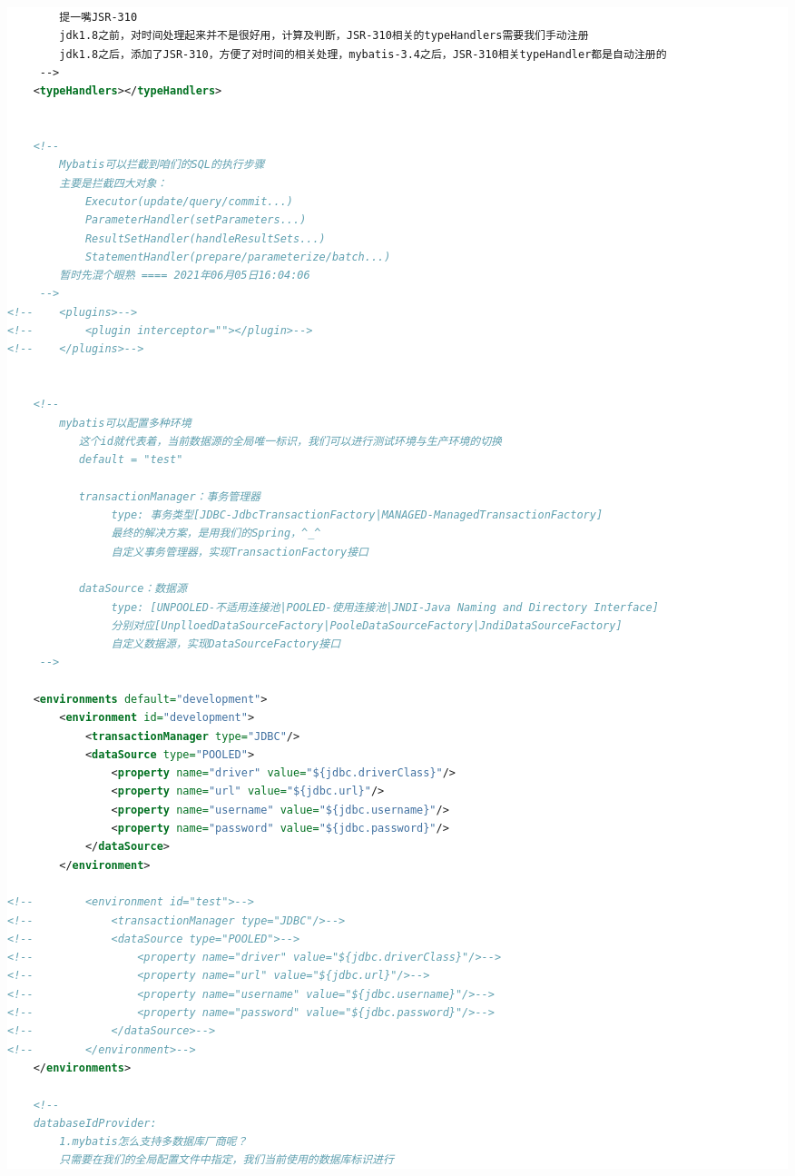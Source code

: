 ```xml
        提一嘴JSR-310
        jdk1.8之前，对时间处理起来并不是很好用，计算及判断，JSR-310相关的typeHandlers需要我们手动注册
        jdk1.8之后，添加了JSR-310，方便了对时间的相关处理，mybatis-3.4之后，JSR-310相关typeHandler都是自动注册的
     -->
    <typeHandlers></typeHandlers>


    <!--
        Mybatis可以拦截到咱们的SQL的执行步骤
        主要是拦截四大对象：
            Executor(update/query/commit...)
            ParameterHandler(setParameters...)
            ResultSetHandler(handleResultSets...)
            StatementHandler(prepare/parameterize/batch...)
        暂时先混个眼熟 ==== 2021年06月05日16:04:06
     -->
<!--    <plugins>-->
<!--        <plugin interceptor=""></plugin>-->
<!--    </plugins>-->


    <!--
        mybatis可以配置多种环境
           这个id就代表着，当前数据源的全局唯一标识，我们可以进行测试环境与生产环境的切换
           default = "test"

           transactionManager：事务管理器
                type: 事务类型[JDBC-JdbcTransactionFactory|MANAGED-ManagedTransactionFactory]
                最终的解决方案，是用我们的Spring，^_^
                自定义事务管理器，实现TransactionFactory接口

           dataSource：数据源
                type: [UNPOOLED-不适用连接池|POOLED-使用连接池|JNDI-Java Naming and Directory Interface]
                分别对应[UnplloedDataSourceFactory|PooleDataSourceFactory|JndiDataSourceFactory]
                自定义数据源，实现DataSourceFactory接口
     -->

    <environments default="development">
        <environment id="development">
            <transactionManager type="JDBC"/>
            <dataSource type="POOLED">
                <property name="driver" value="${jdbc.driverClass}"/>
                <property name="url" value="${jdbc.url}"/>
                <property name="username" value="${jdbc.username}"/>
                <property name="password" value="${jdbc.password}"/>
            </dataSource>
        </environment>

<!--        <environment id="test">-->
<!--            <transactionManager type="JDBC"/>-->
<!--            <dataSource type="POOLED">-->
<!--                <property name="driver" value="${jdbc.driverClass}"/>-->
<!--                <property name="url" value="${jdbc.url}"/>-->
<!--                <property name="username" value="${jdbc.username}"/>-->
<!--                <property name="password" value="${jdbc.password}"/>-->
<!--            </dataSource>-->
<!--        </environment>-->
    </environments>

    <!--
    databaseIdProvider:
        1.mybatis怎么支持多数据库厂商呢？
        只需要在我们的全局配置文件中指定，我们当前使用的数据库标识进行
```